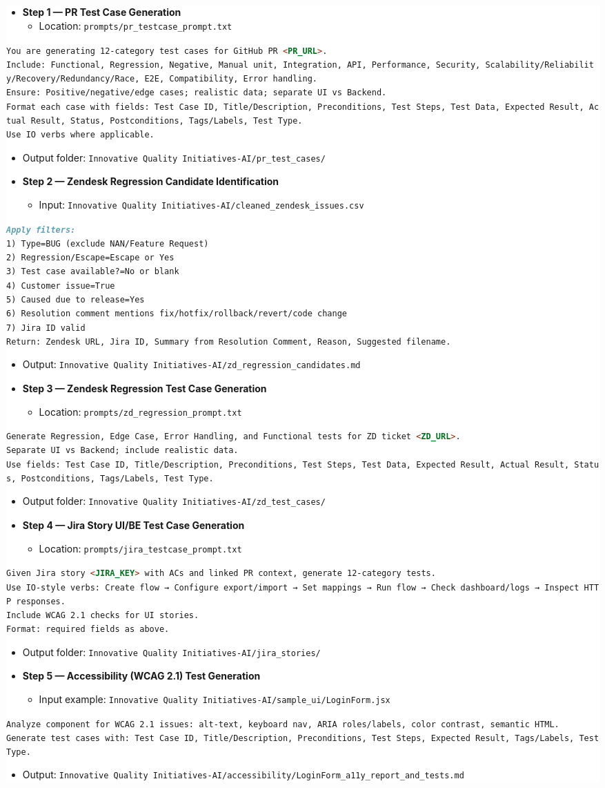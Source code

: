 - **Step 1 — PR Test Case Generation**
  - Location: `prompts/pr_testcase_prompt.txt`
```markdown
You are generating 12-category test cases for GitHub PR <PR_URL>.
Include: Functional, Regression, Negative, Manual unit, Integration, API, Performance, Security, Scalability/Reliability/Recovery/Redundancy/Race, E2E, Compatibility, Error handling.
Ensure: Positive/negative/edge cases; realistic data; separate UI vs Backend.
Format each case with fields: Test Case ID, Title/Description, Preconditions, Test Steps, Test Data, Expected Result, Actual Result, Status, Postconditions, Tags/Labels, Test Type.
Use IO verbs where applicable.
```
  - Output folder: `Innovative Quality Initiatives-AI/pr_test_cases/`

- **Step 2 — Zendesk Regression Candidate Identification**
  - Input: `Innovative Quality Initiatives-AI/cleaned_zendesk_issues.csv`
```markdown
Apply filters:
1) Type=BUG (exclude NAN/Feature Request)
2) Regression/Escape=Escape or Yes
3) Test case available?=No or blank
4) Customer issue=True
5) Caused due to release=Yes
6) Resolution comment mentions fix/hotfix/rollback/revert/code change
7) Jira ID valid
Return: Zendesk URL, Jira ID, Summary from Resolution Comment, Reason, Suggested filename.
```
  - Output: `Innovative Quality Initiatives-AI/zd_regression_candidates.md`

- **Step 3 — Zendesk Regression Test Case Generation**
  - Location: `prompts/zd_regression_prompt.txt`
```markdown
Generate Regression, Edge Case, Error Handling, and Functional tests for ZD ticket <ZD_URL>.
Separate UI vs Backend; include realistic data.
Use fields: Test Case ID, Title/Description, Preconditions, Test Steps, Test Data, Expected Result, Actual Result, Status, Postconditions, Tags/Labels, Test Type.
```
  - Output folder: `Innovative Quality Initiatives-AI/zd_test_cases/`

- **Step 4 — Jira Story UI/BE Test Case Generation**
  - Location: `prompts/jira_testcase_prompt.txt`
```markdown
Given Jira story <JIRA_KEY> with ACs and linked PR context, generate 12-category tests.
Use IO-style verbs: Create flow → Configure export/import → Set mappings → Run flow → Check dashboard/logs → Inspect HTTP responses.
Include WCAG 2.1 checks for UI stories.
Format: required fields as above.
```
  - Output folder: `Innovative Quality Initiatives-AI/jira_stories/`

- **Step 5 — Accessibility (WCAG 2.1) Test Generation**
  - Input example: `Innovative Quality Initiatives-AI/sample_ui/LoginForm.jsx`
```markdown
Analyze component for WCAG 2.1 issues: alt-text, keyboard nav, ARIA roles/labels, color contrast, semantic HTML.
Generate test cases with: Test Case ID, Title/Description, Preconditions, Test Steps, Expected Result, Tags/Labels, Test Type.
```
  - Output: `Innovative Quality Initiatives-AI/accessibility/LoginForm_a11y_report_and_tests.md`
